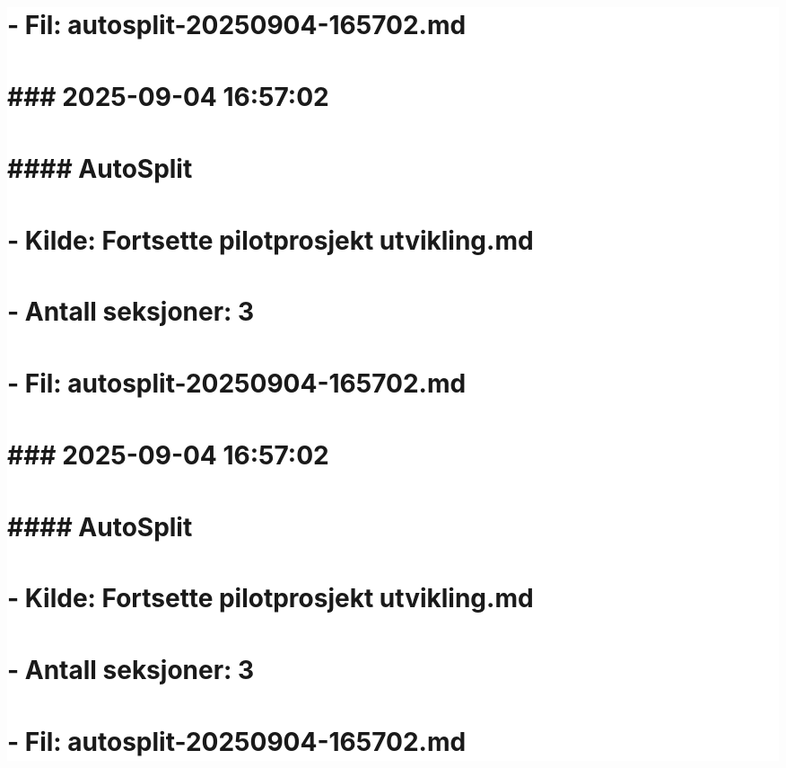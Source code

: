 # \- Fil: autosplit-20250904-165702.md

#

#

#

#

# \### 2025-09-04 16:57:02

# \#### AutoSplit

# \- Kilde: Fortsette pilotprosjekt utvikling.md

# \- Antall seksjoner: 3

# \- Fil: autosplit-20250904-165702.md

#

#

#

#

# \### 2025-09-04 16:57:02

# \#### AutoSplit

# \- Kilde: Fortsette pilotprosjekt utvikling.md

# \- Antall seksjoner: 3

# \- Fil: autosplit-20250904-165702.md

#

#

#
